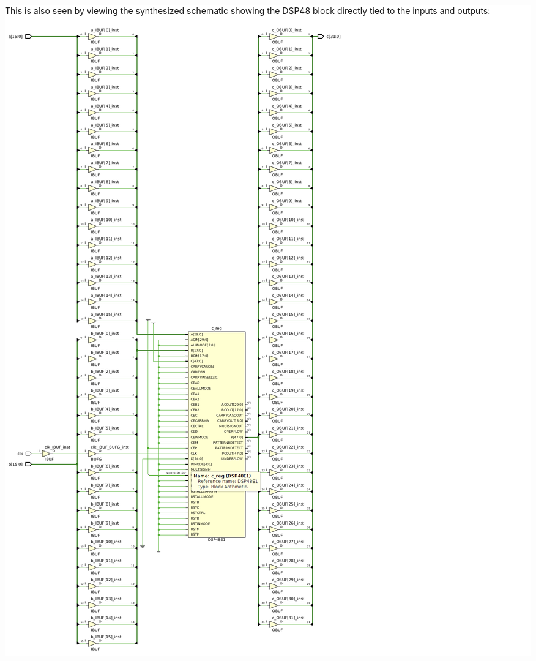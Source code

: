 ```
```

This is also seen by viewing the synthesized schematic showing the DSP48 block directly tied to the inputs and outputs:

![dsp48_mac](./dsp48_mac.png)
